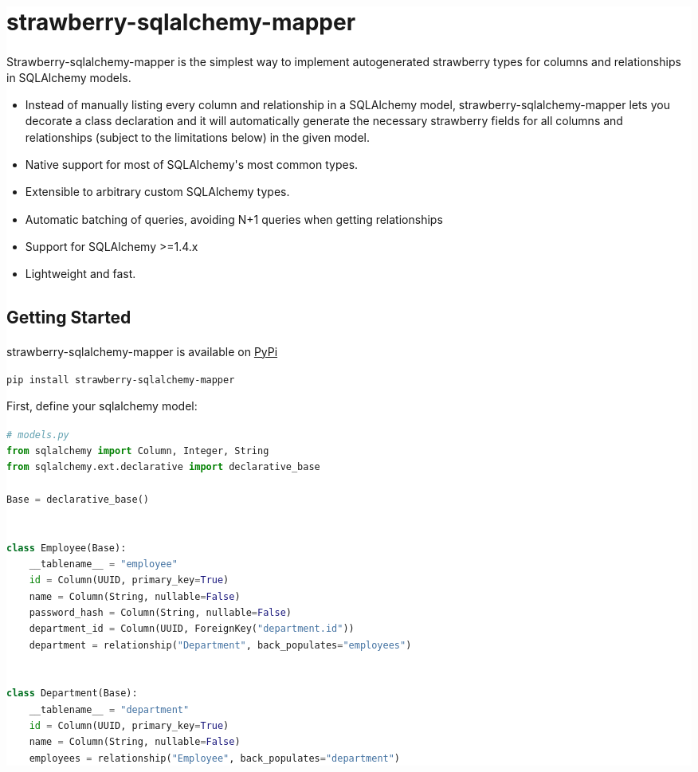 # strawberry-sqlalchemy-mapper


Strawberry-sqlalchemy-mapper is the simplest way to implement autogenerated strawberry types for columns and relationships in SQLAlchemy models.


- Instead of manually listing every column and relationship in a SQLAlchemy model, strawberry-sqlalchemy-mapper
lets you decorate a class declaration and it will automatically generate the necessary strawberry fields
for all columns and relationships (subject to the limitations below) in the given model.

- Native support for most of SQLAlchemy's most common types.
- Extensible to arbitrary custom SQLAlchemy types.
- Automatic batching of queries, avoiding N+1 queries when getting relationships
- Support for SQLAlchemy >=1.4.x
- Lightweight and fast.

## Getting Started

strawberry-sqlalchemy-mapper is available on [PyPi](https://pypi.org/project/strawberry-sqlalchemy-mapper/)

```
pip install strawberry-sqlalchemy-mapper
```


First, define your sqlalchemy model:

```python
# models.py
from sqlalchemy import Column, Integer, String
from sqlalchemy.ext.declarative import declarative_base

Base = declarative_base()


class Employee(Base):
    __tablename__ = "employee"
    id = Column(UUID, primary_key=True)
    name = Column(String, nullable=False)
    password_hash = Column(String, nullable=False)
    department_id = Column(UUID, ForeignKey("department.id"))
    department = relationship("Department", back_populates="employees")


class Department(Base):
    __tablename__ = "department"
    id = Column(UUID, primary_key=True)
    name = Column(String, nullable=False)
    employees = relationship("Employee", back_populates="department")
```
